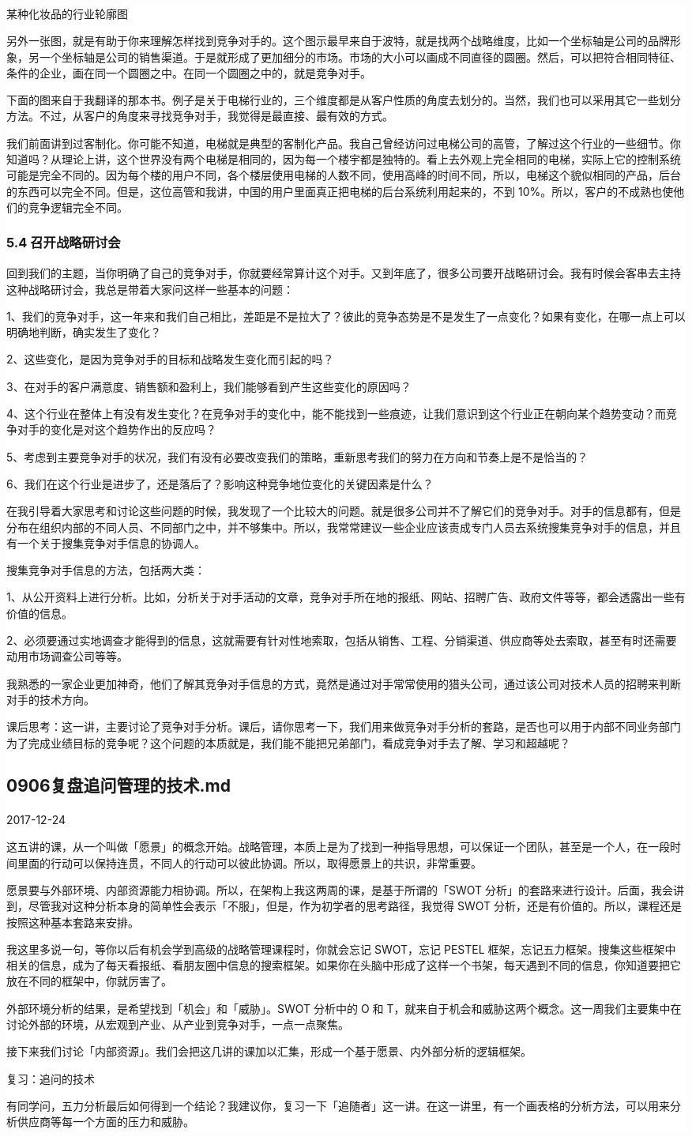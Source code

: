 某种化妆品的行业轮廓图

另外一张图，就是有助于你来理解怎样找到竞争对手的。这个图示最早来自于波特，就是找两个战略维度，比如一个坐标轴是公司的品牌形象，另一个坐标轴是公司的销售渠道。于是就形成了更加细分的市场。市场的大小可以画成不同直径的圆圈。然后，可以把符合相同特征、条件的企业，画在同一个圆圈之中。在同一个圆圈之中的，就是竞争对手。

下面的图来自于我翻译的那本书。例子是关于电梯行业的，三个维度都是从客户性质的角度去划分的。当然，我们也可以采用其它一些划分方法。不过，从客户的角度来寻找竞争对手，我觉得是最直接、最有效的方式。

我们前面讲到过客制化。你可能不知道，电梯就是典型的客制化产品。我自己曾经访问过电梯公司的高管，了解过这个行业的一些细节。你知道吗？从理论上讲，这个世界没有两个电梯是相同的，因为每一个楼宇都是独特的。看上去外观上完全相同的电梯，实际上它的控制系统可能是完全不同的。因为每个楼的用户不同，各个楼层使用电梯的人数不同，使用高峰的时间不同，所以，电梯这个貌似相同的产品，后台的东西可以完全不同。但是，这位高管和我讲，中国的用户里面真正把电梯的后台系统利用起来的，不到 10%。所以，客户的不成熟也使他们的竞争逻辑完全不同。

### 5.4 召开战略研讨会

回到我们的主题，当你明确了自己的竞争对手，你就要经常算计这个对手。又到年底了，很多公司要开战略研讨会。我有时候会客串去主持这种战略研讨会，我总是带着大家问这样一些基本的问题：

1、我们的竞争对手，这一年来和我们自己相比，差距是不是拉大了？彼此的竞争态势是不是发生了一点变化？如果有变化，在哪一点上可以明确地判断，确实发生了变化？

2、这些变化，是因为竞争对手的目标和战略发生变化而引起的吗？

3、在对手的客户满意度、销售额和盈利上，我们能够看到产生这些变化的原因吗？

4、这个行业在整体上有没有发生变化？在竞争对手的变化中，能不能找到一些痕迹，让我们意识到这个行业正在朝向某个趋势变动？而竞争对手的变化是对这个趋势作出的反应吗？

5、考虑到主要竞争对手的状况，我们有没有必要改变我们的策略，重新思考我们的努力在方向和节奏上是不是恰当的？

6、我们在这个行业是进步了，还是落后了？影响这种竞争地位变化的关键因素是什么？

在我引导着大家思考和讨论这些问题的时候，我发现了一个比较大的问题。就是很多公司并不了解它们的竞争对手。对手的信息都有，但是分布在组织内部的不同人员、不同部门之中，并不够集中。所以，我常常建议一些企业应该责成专门人员去系统搜集竞争对手的信息，并且有一个关于搜集竞争对手信息的协调人。

搜集竞争对手信息的方法，包括两大类：

1、从公开资料上进行分析。比如，分析关于对手活动的文章，竞争对手所在地的报纸、网站、招聘广告、政府文件等等，都会透露出一些有价值的信息。

2、必须要通过实地调查才能得到的信息，这就需要有针对性地索取，包括从销售、工程、分销渠道、供应商等处去索取，甚至有时还需要动用市场调查公司等等。

我熟悉的一家企业更加神奇，他们了解其竞争对手信息的方式，竟然是通过对手常常使用的猎头公司，通过该公司对技术人员的招聘来判断对手的技术方向。

课后思考：这一讲，主要讨论了竞争对手分析。课后，请你思考一下，我们用来做竞争对手分析的套路，是否也可以用于内部不同业务部门为了完成业绩目标的竞争呢？这个问题的本质就是，我们能不能把兄弟部门，看成竞争对手去了解、学习和超越呢？

## 0906复盘追问管理的技术.md

2017-12-24

这五讲的课，从一个叫做「愿景」的概念开始。战略管理，本质上是为了找到一种指导思想，可以保证一个团队，甚至是一个人，在一段时间里面的行动可以保持连贯，不同人的行动可以彼此协调。所以，取得愿景上的共识，非常重要。

愿景要与外部环境、内部资源能力相协调。所以，在架构上我这两周的课，是基于所谓的「SWOT 分析」的套路来进行设计。后面，我会讲到，尽管我对这种分析本身的简单性会表示「不服」，但是，作为初学者的思考路径，我觉得 SWOT 分析，还是有价值的。所以，课程还是按照这种基本套路来安排。

我这里多说一句，等你以后有机会学到高级的战略管理课程时，你就会忘记 SWOT，忘记 PESTEL 框架，忘记五力框架。搜集这些框架中相关的信息，成为了每天看报纸、看朋友圈中信息的搜索框架。如果你在头脑中形成了这样一个书架，每天遇到不同的信息，你知道要把它放在不同的框架中，你就厉害了。

外部环境分析的结果，是希望找到「机会」和「威胁」。SWOT 分析中的 O 和 T，就来自于机会和威胁这两个概念。这一周我们主要集中在讨论外部的环境，从宏观到产业、从产业到竞争对手，一点一点聚焦。

接下来我们讨论「内部资源」。我们会把这几讲的课加以汇集，形成一个基于愿景、内外部分析的逻辑框架。

复习：追问的技术

有同学问，五力分析最后如何得到一个结论？我建议你，复习一下「追随者」这一讲。在这一讲里，有一个画表格的分析方法，可以用来分析供应商等每一个方面的压力和威胁。
